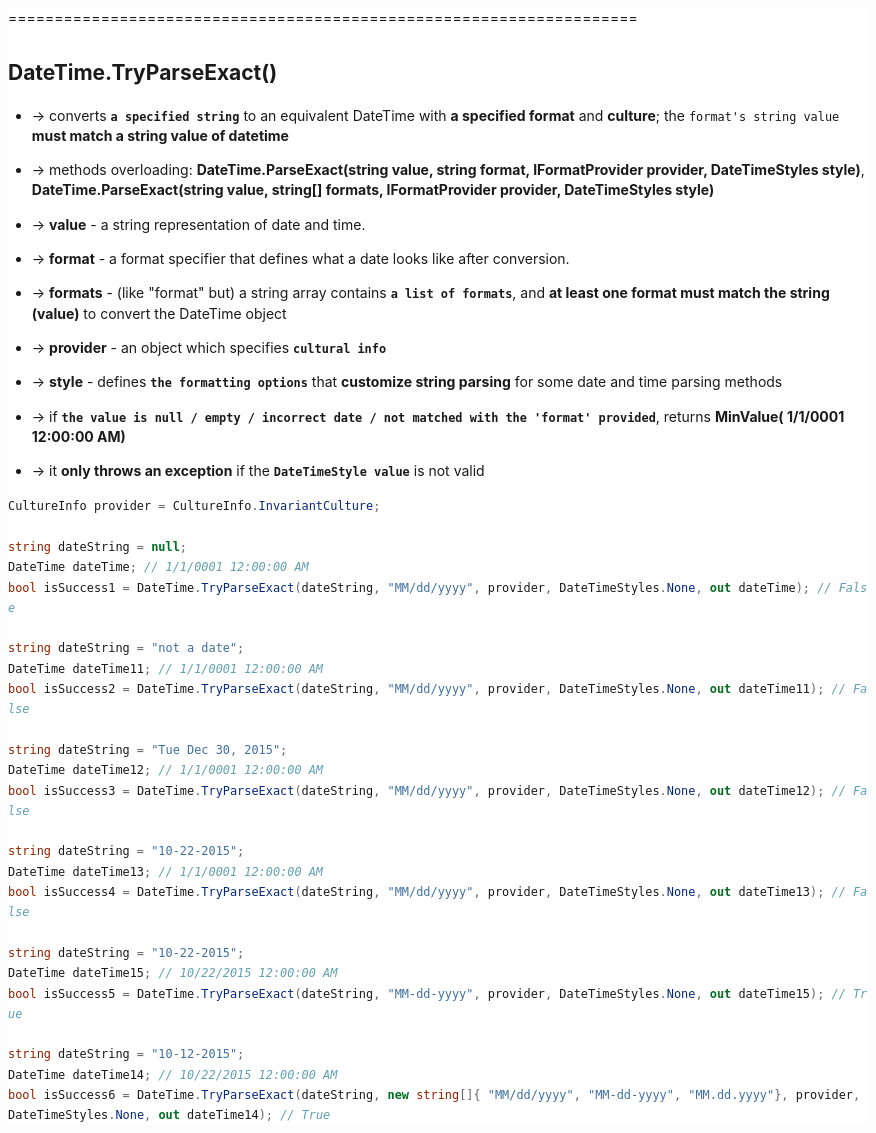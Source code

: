 ====================================================================
## DateTime.TryParseExact()
* -> converts **`a specified string`** to an equivalent DateTime with **a specified format** and **culture**; the `format's string value` **must match a string value of datetime**
* -> methods overloading: **DateTime.ParseExact(string value, string format, IFormatProvider provider, DateTimeStyles style)**, **DateTime.ParseExact(string value, string[] formats, IFormatProvider provider, DateTimeStyles style)**

* -> **value** - a string representation of date and time.
* -> **format** - a format specifier that defines what a date looks like after conversion.
* -> **formats** - (like "format" but) a string array contains **`a list of formats`**, and **at least one format must match the string (value)** to convert the DateTime object
* -> **provider** - an object which specifies **`cultural info`**
* -> **style** - defines **`the formatting options`** that **customize string parsing** for some date and time parsing methods

* -> if **`the value is null / empty / incorrect date / not matched with the 'format' provided`**, returns **MinValue( 1/1/0001 12:00:00 AM)**
* -> it **only throws an exception** if the **`DateTimeStyle value`** is not valid

```cs
CultureInfo provider = CultureInfo.InvariantCulture;

string dateString = null;
DateTime dateTime; // 1/1/0001 12:00:00 AM
bool isSuccess1 = DateTime.TryParseExact(dateString, "MM/dd/yyyy", provider, DateTimeStyles.None, out dateTime); // False

string dateString = "not a date";
DateTime dateTime11; // 1/1/0001 12:00:00 AM
bool isSuccess2 = DateTime.TryParseExact(dateString, "MM/dd/yyyy", provider, DateTimeStyles.None, out dateTime11); // False

string dateString = "Tue Dec 30, 2015";
DateTime dateTime12; // 1/1/0001 12:00:00 AM
bool isSuccess3 = DateTime.TryParseExact(dateString, "MM/dd/yyyy", provider, DateTimeStyles.None, out dateTime12); // False

string dateString = "10-22-2015";
DateTime dateTime13; // 1/1/0001 12:00:00 AM
bool isSuccess4 = DateTime.TryParseExact(dateString, "MM/dd/yyyy", provider, DateTimeStyles.None, out dateTime13); // False

string dateString = "10-22-2015";
DateTime dateTime15; // 10/22/2015 12:00:00 AM
bool isSuccess5 = DateTime.TryParseExact(dateString, "MM-dd-yyyy", provider, DateTimeStyles.None, out dateTime15); // True

string dateString = "10-12-2015";
DateTime dateTime14; // 10/22/2015 12:00:00 AM
bool isSuccess6 = DateTime.TryParseExact(dateString, new string[]{ "MM/dd/yyyy", "MM-dd-yyyy", "MM.dd.yyyy"}, provider, DateTimeStyles.None, out dateTime14); // True
```


